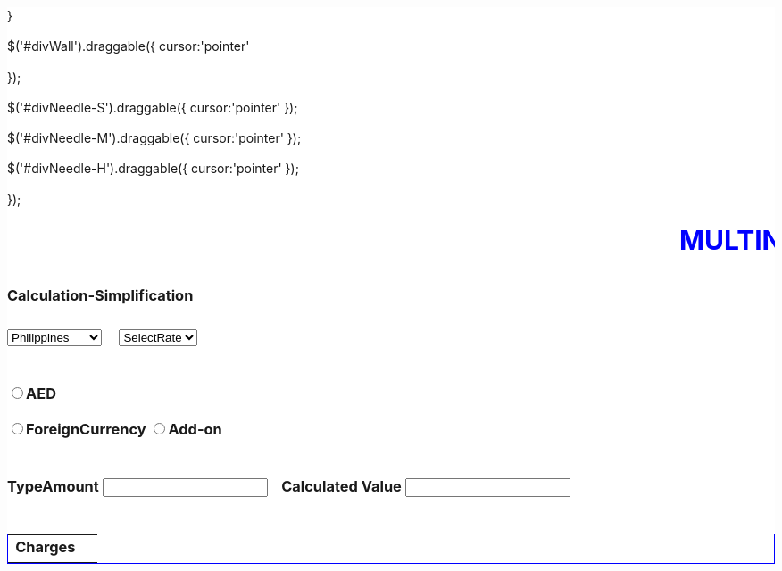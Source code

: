  }

$('#divWall').draggable({
cursor:'pointer'

});

$('#divNeedle-S').draggable({
cursor:'pointer'
});

$('#divNeedle-M').draggable({
cursor:'pointer'
});

$('#divNeedle-H').draggable({
cursor:'pointer'
});


});

 </script>
</head>
<body>
<marquee style="color:blue;font-weight:bold;font-size:30px;">MULTINET TRUST EXCHANGE<span style="font-size:15px;"> &nbsp;&nbsp; AbuDhabi Br.</span></marquee>
<div id="divAll">
<h3>Calculation-Simplification<h3>
<select id="dpCountry">
<option value="-1">SelectCountry</option>
<option value="India">India</option>
<option value="Phil" selected>Philippines</option>
<option value="Bangladesh">Bangladesh</option>
<option value="Pakistan">Pakistan</option>
<option value="Nepal">Nepal</option>
</select>
&nbsp;&nbsp;&nbsp;

<select id="dpRate">
<option value="-1">SelectRate</option>
</select>
<br/><br/>

<input type="radio" name="currency" value="Local"/>AED

<input type="radio" name="currency" value="Foreign"/><label id="labelCurrency">ForeignCurrency</label>
<input type="radio" name="calculation" value="Calulation" id="Calulation"/>Add-on
<br/><br/>

TypeAmount&nbsp;<input type="text" id="textEnter"/>
&nbsp;&nbsp;
Calculated Value&nbsp;<input type="text" id="textResult"/><br/><br/>

<table style="border:1px solid blue" id="table1">
<tr>
<td>Charges</td>
<td>
<div id="divCharge" style="color:green; font-size:14px"></div>
